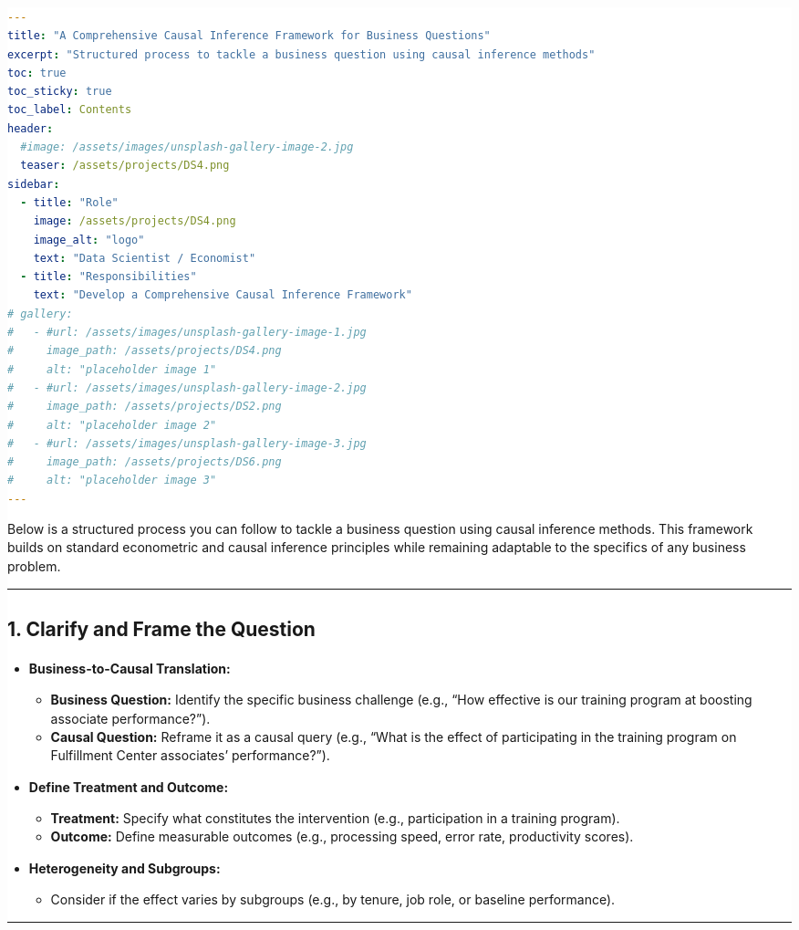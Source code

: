 ```yaml
---
title: "A Comprehensive Causal Inference Framework for Business Questions"
excerpt: "Structured process to tackle a business question using causal inference methods"
toc: true
toc_sticky: true
toc_label: Contents
header:
  #image: /assets/images/unsplash-gallery-image-2.jpg
  teaser: /assets/projects/DS4.png
sidebar:
  - title: "Role"
    image: /assets/projects/DS4.png
    image_alt: "logo"
    text: "Data Scientist / Economist"
  - title: "Responsibilities"
    text: "Develop a Comprehensive Causal Inference Framework"
# gallery:
#   - #url: /assets/images/unsplash-gallery-image-1.jpg
#     image_path: /assets/projects/DS4.png
#     alt: "placeholder image 1"
#   - #url: /assets/images/unsplash-gallery-image-2.jpg
#     image_path: /assets/projects/DS2.png
#     alt: "placeholder image 2"
#   - #url: /assets/images/unsplash-gallery-image-3.jpg
#     image_path: /assets/projects/DS6.png
#     alt: "placeholder image 3"
---
```


Below is a structured process you can follow to tackle a business question using causal inference methods. This framework builds on standard econometric and causal inference principles while remaining adaptable to the specifics of any business problem.

---

## 1. Clarify and Frame the Question

- **Business-to-Causal Translation:**  
  - **Business Question:** Identify the specific business challenge (e.g., “How effective is our training program at boosting associate performance?”).  
  - **Causal Question:** Reframe it as a causal query (e.g., “What is the effect of participating in the training program on Fulfillment Center associates’ performance?”).

- **Define Treatment and Outcome:**  
  - **Treatment:** Specify what constitutes the intervention (e.g., participation in a training program).  
  - **Outcome:** Define measurable outcomes (e.g., processing speed, error rate, productivity scores).

- **Heterogeneity and Subgroups:**  
  - Consider if the effect varies by subgroups (e.g., by tenure, job role, or baseline performance).

---